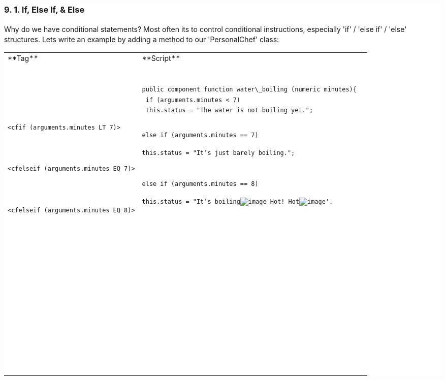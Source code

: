 ### 9. 1. If, Else If, & Else

Why do we have conditional statements? Most often its to control conditional instructions, especially 'if' / 'else if' / 'else' structures. Lets write an example by adding a method to our 'PersonalChef' class:

<table>
<tr>
<td>
**Tag**

</td>
<td>
**Script**

</td>
</tr>
<tr>
<td>
<pre lang="cfm">
<code>  
<cffunction name="water_boiling" returnType="component">  
 <cfargument name="minutes" type="numeric" required="yes">

<cfif (arguments.minutes LT 7)>  
 <cfset this.status = "The water is not boiling yet." />  
 <cfelseif (arguments.minutes EQ 7)>   
 <cfset this.status = "It's just barely boiling." />  
 <cfelseif (arguments.minutes EQ 8)>  
 <cfset this.status = "It's boiling!" />  
 <cfelse>  
 <cfset this.status = "Hot! Hot! Hot!" />   
 </cfif>  
 <cfreturn this />  
</cffunction>  
</code>  

</pre>
</td>
<td>
<pre lang="cfm">
<code>  
public component function water\_boiling (numeric minutes){  
 if (arguments.minutes < 7)   
 this.status = "The water is not boiling yet.";

else if (arguments.minutes == 7)   
 this.status = "It’s just barely boiling.";

else if (arguments.minutes == 8)  
 this.status = "It’s boiling![image](%22;%0A%0A%20else%20%0A%20%20this.status%20=%20%22Hot) Hot! Hot![image](%22;%0A%0A%20return%20this;%0A%7D%0A%3C/code%3E%0A%3C/pre%3E%0A%3C/td%3E%0A%3C/tr%3E%0A%3C/table%3E%0A%0ATry%20this%20example%20using%20@5@,%20@7@,%20@8@%20and%20@9@%20for%20the%20values%20of%20@minutes@.%0A%0AWhen%20the%20@minutes@%20is%205,%20here%20is%20how%20the%20execution%20goes:%20Is%20it%20@true@%20that%205%20is%20less%20than%207?%20Yes,%20it%20is,%20so%20print%20out%20the%20line%20@The%20water%20is%20not%20boiling%20yet.@.%0A%0AWhen%20the%20@minutes@%20is%207,%20it%20goes%20like%20this:%20Is%20it%20@true@%20that%207%20is%20less%20than%207?%20No.%20Next,%20is%20it%20@true@%20that%207%20is%20equal%20to%207?%20Yes,%20it%20is,%20so%20print%20out%20the%20line%20@It's%20just%20barely%20boiling@.%0A%0AWhen%20the%20@minutes@%20is%208,%20it%20goes%20like%20this:%20Is%20it%20@true@%20that%208%20is%20less%20than%207?%20No.%20Next,%20is%20it%20@true@%20that%208%20is%20equal%20to%207?%20No.%20Next,%20is%20it%20@true@%20that%208%20is%20equal%20to%208?%20Yes,%20it%20is,%20so%20print%20out%20the%20line%20@It's%20boiling)'.
